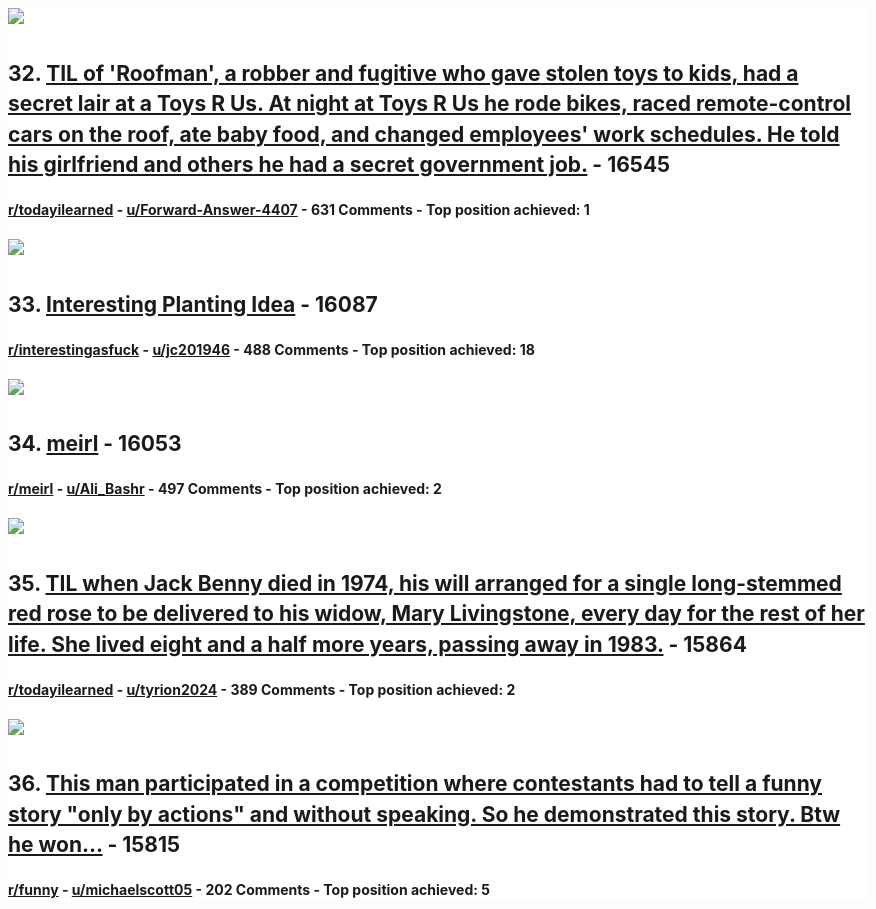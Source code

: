 <a href="https://i.redd.it/vswdy3g149kc1.jpeg"><img src="https://b.thumbs.redditmedia.com/TLThKjDVO3gSPiMDhx573Uxk_AdK01bZivXU-BbMsAE.jpg"></img></a>

## 32. [TIL of 'Roofman', a robber and fugitive who gave stolen toys to kids, had a secret lair at a Toys R Us. At night at Toys R Us he rode bikes, raced remote-control cars on the roof, ate baby food, and changed employees' work schedules. He told his girlfriend and others he had a secret government job.](http://reddit.com/r/todayilearned/comments/1ayivfe/til_of_roofman_a_robber_and_fugitive_who_gave/) - 16545
#### [r/todayilearned](http://reddit.com/r/todayilearned) - [u/Forward-Answer-4407](http://reddit.com/u/Forward-Answer-4407) - 631 Comments - Top position achieved: 1

<a href="https://www.sfgate.com/news/article/Escaped-robber-returns-to-annals-of-weird-crime-2706176.php"><img src="https://b.thumbs.redditmedia.com/pdFCNd4hwm3rK35SsRlX8GZNwCUTsBN3x8fhw8lVEzM.jpg"></img></a>

## 33. [Interesting Planting Idea](http://reddit.com/r/interestingasfuck/comments/1ay6u2r/interesting_planting_idea/) - 16087
#### [r/interestingasfuck](http://reddit.com/r/interestingasfuck) - [u/jc201946](http://reddit.com/u/jc201946) - 488 Comments - Top position achieved: 18

<a href="https://i.redd.it/evrpwv6rhdkc1.png"><img src="https://b.thumbs.redditmedia.com/Ju66BQgkZ9gaBX88gs3NubFdwmT5C7d-OEvIqCJIAoc.jpg"></img></a>

## 34. [meirl](http://reddit.com/r/meirl/comments/1ayhnrh/meirl/) - 16053
#### [r/meirl](http://reddit.com/r/meirl) - [u/Ali_Bashr](http://reddit.com/u/Ali_Bashr) - 497 Comments - Top position achieved: 2

<a href="https://i.redd.it/kd4jsd37pfkc1.jpeg"><img src="https://b.thumbs.redditmedia.com/DHRGQ_FiG5D_ys6asxLyU1WvPdHxW-JCd5nHJwdzSao.jpg"></img></a>

## 35. [TIL when Jack Benny died in 1974, his will arranged for a single long-stemmed red rose to be delivered to his widow, Mary Livingstone, every day for the rest of her life. She lived eight and a half more years, passing away in 1983.](http://reddit.com/r/todayilearned/comments/1axwy2i/til_when_jack_benny_died_in_1974_his_will/) - 15864
#### [r/todayilearned](http://reddit.com/r/todayilearned) - [u/tyrion2024](http://reddit.com/u/tyrion2024) - 389 Comments - Top position achieved: 2

<a href="https://en.wikipedia.org/wiki/Jack_Benny#:~:text=death.%5B29%5D-,Death,-%5Bedit%5D"><img src="https://b.thumbs.redditmedia.com/nnrAvGDUViWcvpfpdRj2detS1T0zwqZ7PYby85iMb0Q.jpg"></img></a>

## 36. [This man participated in a competition where contestants had to tell a funny story "only by actions" and without speaking. So he demonstrated this story. Btw he won...](http://reddit.com/r/funny/comments/1axt5d2/this_man_participated_in_a_competition_where/) - 15815
#### [r/funny](http://reddit.com/r/funny) - [u/michaelscott05](http://reddit.com/u/michaelscott05) - 202 Comments - Top position achieved: 5
